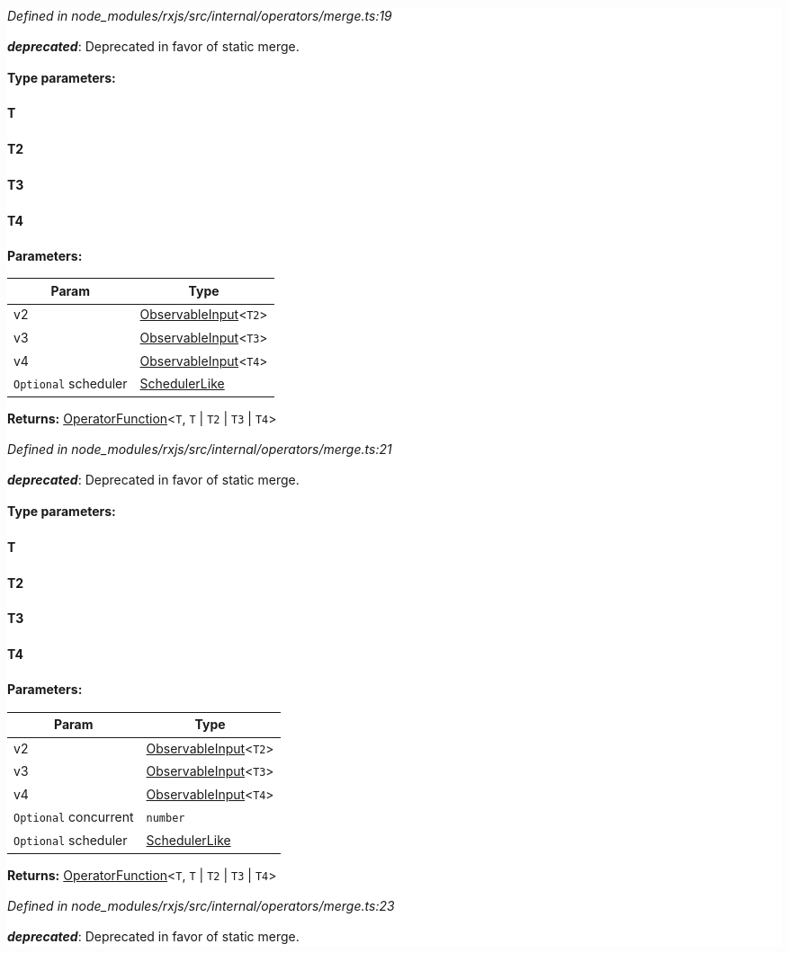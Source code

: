 *Defined in node_modules/rxjs/src/internal/operators/merge.ts:19*

*__deprecated__*: Deprecated in favor of static merge.

**Type parameters:**

#### T 
#### T2 
#### T3 
#### T4 
**Parameters:**

| Param | Type |
| ------ | ------ |
| v2 | [ObservableInput](_node_modules_rxjs_src_internal_types_.md#observableinput)<`T2`> |
| v3 | [ObservableInput](_node_modules_rxjs_src_internal_types_.md#observableinput)<`T3`> |
| v4 | [ObservableInput](_node_modules_rxjs_src_internal_types_.md#observableinput)<`T4`> |
| `Optional` scheduler | [SchedulerLike](../interfaces/_node_modules_rxjs_src_internal_types_.schedulerlike.md) |

**Returns:** [OperatorFunction](../interfaces/_node_modules_rxjs_src_internal_types_.operatorfunction.md)<`T`,  `T` &#124; `T2` &#124; `T3` &#124; `T4`>

*Defined in node_modules/rxjs/src/internal/operators/merge.ts:21*

*__deprecated__*: Deprecated in favor of static merge.

**Type parameters:**

#### T 
#### T2 
#### T3 
#### T4 
**Parameters:**

| Param | Type |
| ------ | ------ |
| v2 | [ObservableInput](_node_modules_rxjs_src_internal_types_.md#observableinput)<`T2`> |
| v3 | [ObservableInput](_node_modules_rxjs_src_internal_types_.md#observableinput)<`T3`> |
| v4 | [ObservableInput](_node_modules_rxjs_src_internal_types_.md#observableinput)<`T4`> |
| `Optional` concurrent | `number` |
| `Optional` scheduler | [SchedulerLike](../interfaces/_node_modules_rxjs_src_internal_types_.schedulerlike.md) |

**Returns:** [OperatorFunction](../interfaces/_node_modules_rxjs_src_internal_types_.operatorfunction.md)<`T`,  `T` &#124; `T2` &#124; `T3` &#124; `T4`>

*Defined in node_modules/rxjs/src/internal/operators/merge.ts:23*

*__deprecated__*: Deprecated in favor of static merge.
